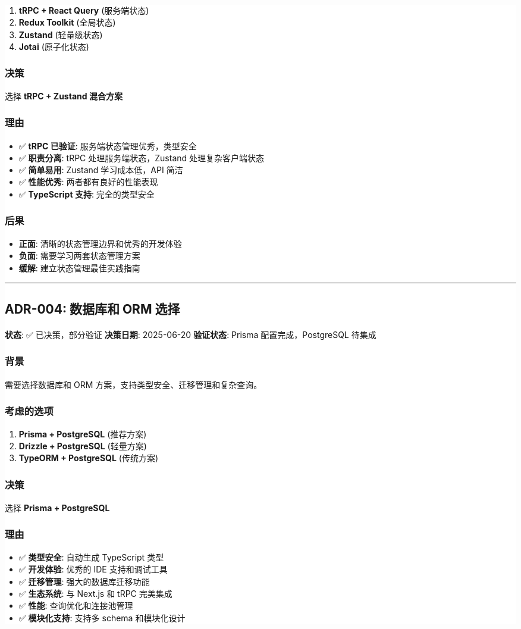 1. **tRPC + React Query** (服务端状态)
2. **Redux Toolkit** (全局状态)
3. **Zustand** (轻量级状态)
4. **Jotai** (原子化状态)

### 决策

选择 **tRPC + Zustand 混合方案**

### 理由

- ✅ **tRPC 已验证**: 服务端状态管理优秀，类型安全
- ✅ **职责分离**: tRPC 处理服务端状态，Zustand 处理复杂客户端状态
- ✅ **简单易用**: Zustand 学习成本低，API 简洁
- ✅ **性能优秀**: 两者都有良好的性能表现
- ✅ **TypeScript 支持**: 完全的类型安全

### 后果

- **正面**: 清晰的状态管理边界和优秀的开发体验
- **负面**: 需要学习两套状态管理方案
- **缓解**: 建立状态管理最佳实践指南

---

## ADR-004: 数据库和 ORM 选择

**状态**: ✅ 已决策，部分验证
**决策日期**: 2025-06-20
**验证状态**: Prisma 配置完成，PostgreSQL 待集成

### 背景

需要选择数据库和 ORM 方案，支持类型安全、迁移管理和复杂查询。

### 考虑的选项

1. **Prisma + PostgreSQL** (推荐方案)
2. **Drizzle + PostgreSQL** (轻量方案)
3. **TypeORM + PostgreSQL** (传统方案)

### 决策

选择 **Prisma + PostgreSQL**

### 理由

- ✅ **类型安全**: 自动生成 TypeScript 类型
- ✅ **开发体验**: 优秀的 IDE 支持和调试工具
- ✅ **迁移管理**: 强大的数据库迁移功能
- ✅ **生态系统**: 与 Next.js 和 tRPC 完美集成
- ✅ **性能**: 查询优化和连接池管理
- ✅ **模块化支持**: 支持多 schema 和模块化设计
